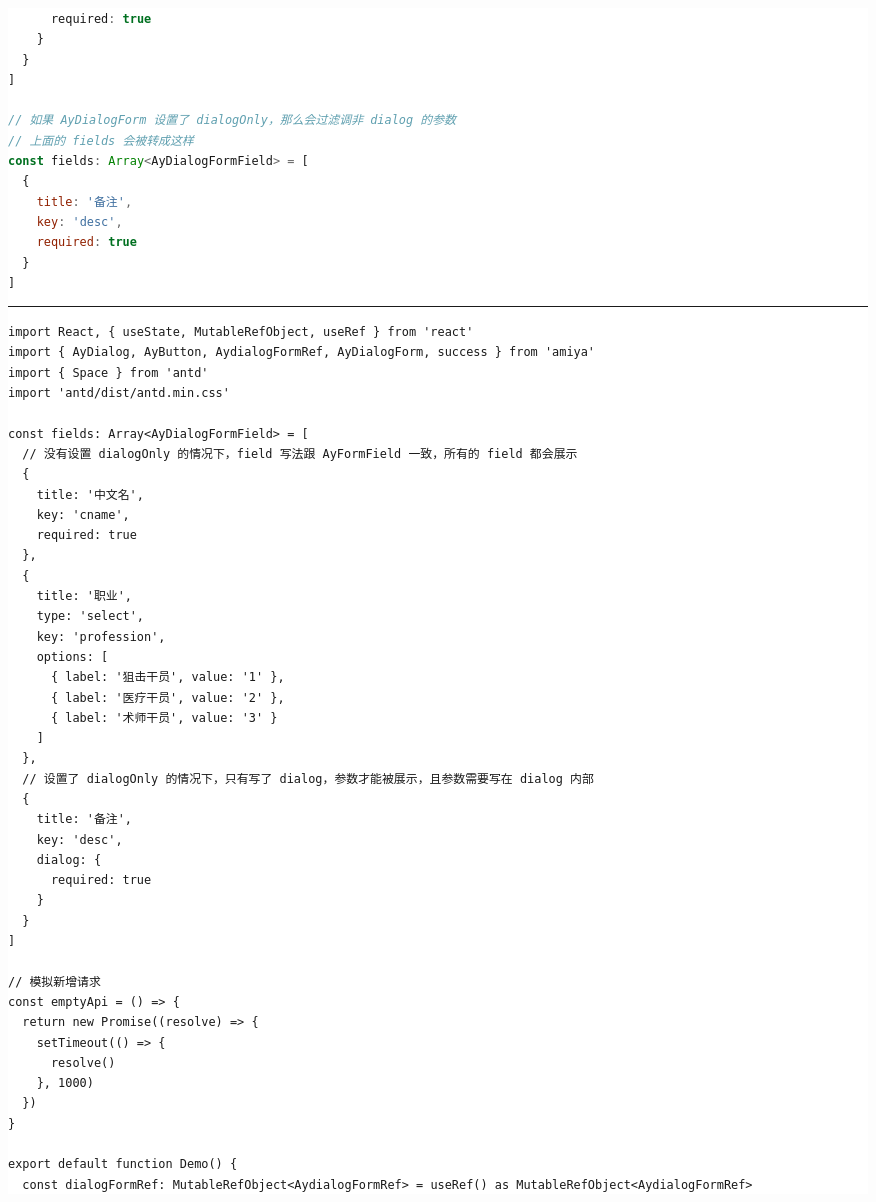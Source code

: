 ```js
      required: true
    }
  }
]

// 如果 AyDialogForm 设置了 dialogOnly，那么会过滤调非 dialog 的参数
// 上面的 fields 会被转成这样
const fields: Array<AyDialogFormField> = [
  {
    title: '备注',
    key: 'desc',
    required: true
  }
]
```

<hr/>

```tsx
import React, { useState, MutableRefObject, useRef } from 'react'
import { AyDialog, AyButton, AydialogFormRef, AyDialogForm, success } from 'amiya'
import { Space } from 'antd'
import 'antd/dist/antd.min.css'

const fields: Array<AyDialogFormField> = [
  // 没有设置 dialogOnly 的情况下，field 写法跟 AyFormField 一致，所有的 field 都会展示
  {
    title: '中文名',
    key: 'cname',
    required: true
  },
  {
    title: '职业',
    type: 'select',
    key: 'profession',
    options: [
      { label: '狙击干员', value: '1' },
      { label: '医疗干员', value: '2' },
      { label: '术师干员', value: '3' }
    ]
  },
  // 设置了 dialogOnly 的情况下，只有写了 dialog，参数才能被展示，且参数需要写在 dialog 内部
  {
    title: '备注',
    key: 'desc',
    dialog: {
      required: true
    }
  }
]

// 模拟新增请求
const emptyApi = () => {
  return new Promise((resolve) => {
    setTimeout(() => {
      resolve()
    }, 1000)
  })
}

export default function Demo() {
  const dialogFormRef: MutableRefObject<AydialogFormRef> = useRef() as MutableRefObject<AydialogFormRef>
```
